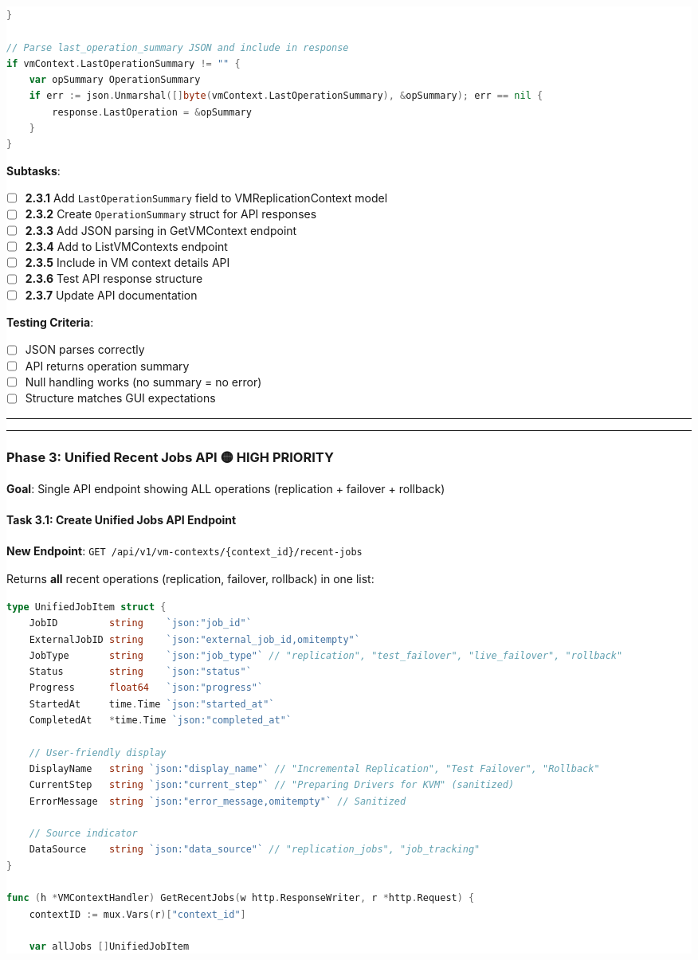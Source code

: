 ```go
}

// Parse last_operation_summary JSON and include in response
if vmContext.LastOperationSummary != "" {
    var opSummary OperationSummary
    if err := json.Unmarshal([]byte(vmContext.LastOperationSummary), &opSummary); err == nil {
        response.LastOperation = &opSummary
    }
}
```

**Subtasks**:
- [ ] **2.3.1** Add `LastOperationSummary` field to VMReplicationContext model
- [ ] **2.3.2** Create `OperationSummary` struct for API responses
- [ ] **2.3.3** Add JSON parsing in GetVMContext endpoint
- [ ] **2.3.4** Add to ListVMContexts endpoint
- [ ] **2.3.5** Include in VM context details API
- [ ] **2.3.6** Test API response structure
- [ ] **2.3.7** Update API documentation

**Testing Criteria**:
- [ ] JSON parses correctly
- [ ] API returns operation summary
- [ ] Null handling works (no summary = no error)
- [ ] Structure matches GUI expectations

---

---

### **Phase 3: Unified Recent Jobs API** 🟡 **HIGH PRIORITY**

**Goal**: Single API endpoint showing ALL operations (replication + failover + rollback)

#### **Task 3.1: Create Unified Jobs API Endpoint**

**New Endpoint**: `GET /api/v1/vm-contexts/{context_id}/recent-jobs`

Returns **all** recent operations (replication, failover, rollback) in one list:

```go
type UnifiedJobItem struct {
    JobID         string    `json:"job_id"`
    ExternalJobID string    `json:"external_job_id,omitempty"`
    JobType       string    `json:"job_type"` // "replication", "test_failover", "live_failover", "rollback"
    Status        string    `json:"status"`
    Progress      float64   `json:"progress"`
    StartedAt     time.Time `json:"started_at"`
    CompletedAt   *time.Time `json:"completed_at"`
    
    // User-friendly display
    DisplayName   string `json:"display_name"` // "Incremental Replication", "Test Failover", "Rollback"
    CurrentStep   string `json:"current_step"` // "Preparing Drivers for KVM" (sanitized)
    ErrorMessage  string `json:"error_message,omitempty"` // Sanitized
    
    // Source indicator
    DataSource    string `json:"data_source"` // "replication_jobs", "job_tracking"
}

func (h *VMContextHandler) GetRecentJobs(w http.ResponseWriter, r *http.Request) {
    contextID := mux.Vars(r)["context_id"]
    
    var allJobs []UnifiedJobItem
```